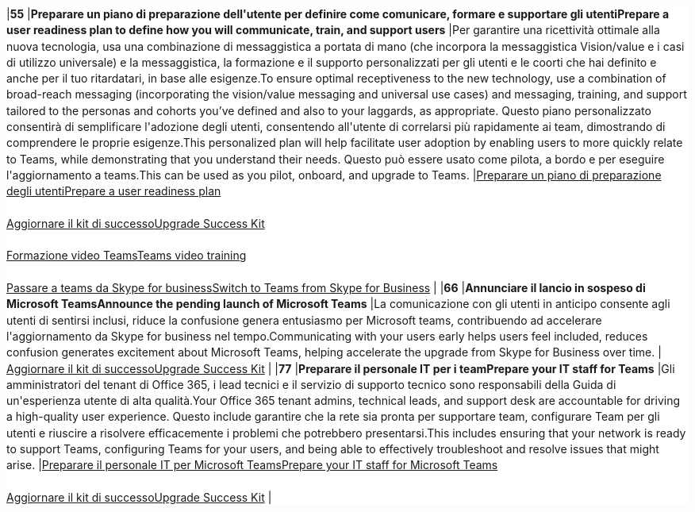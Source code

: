 |<span data-ttu-id="b7c25-204">**5**</span><span class="sxs-lookup"><span data-stu-id="b7c25-204">**5**</span></span> |<span data-ttu-id="b7c25-205">**Preparare un piano di preparazione dell'utente per definire come comunicare, formare e supportare gli utenti**</span><span class="sxs-lookup"><span data-stu-id="b7c25-205">**Prepare a user readiness plan to define how you will communicate, train, and support users**</span></span> |<span data-ttu-id="b7c25-206">Per garantire una ricettività ottimale alla nuova tecnologia, usa una combinazione di messaggistica a portata di mano (che incorpora la messaggistica Vision/value e i casi di utilizzo universale) e la messaggistica, la formazione e il supporto personalizzati per gli utenti e le coorti che hai definito e anche per il tuo ritardatari, in base alle esigenze.</span><span class="sxs-lookup"><span data-stu-id="b7c25-206">To ensure optimal receptiveness to the new technology, use a combination of broad-reach messaging (incorporating the vision/value messaging and universal use cases) and messaging, training, and support tailored to the personas and cohorts you’ve defined and also to your laggards, as appropriate.</span></span> <span data-ttu-id="b7c25-207">Questo piano personalizzato consentirà di semplificare l'adozione degli utenti, consentendo all'utente di correlarsi più rapidamente ai team, dimostrando di comprendere le proprie esigenze.</span><span class="sxs-lookup"><span data-stu-id="b7c25-207">This personalized plan will help facilitate user adoption by enabling users to more quickly relate to Teams, while demonstrating that you understand their needs.</span></span> <span data-ttu-id="b7c25-208">Questo può essere usato come pilota, a bordo e per eseguire l'aggiornamento a teams.</span><span class="sxs-lookup"><span data-stu-id="b7c25-208">This can be used as you pilot, onboard, and upgrade to Teams.</span></span> |[<span data-ttu-id="b7c25-209">Preparare un piano di preparazione degli utenti</span><span class="sxs-lookup"><span data-stu-id="b7c25-209">Prepare a user readiness plan</span></span>](upgrade-user-readiness.md)<br><br>[<span data-ttu-id="b7c25-210">Aggiornare il kit di successo</span><span class="sxs-lookup"><span data-stu-id="b7c25-210">Upgrade Success Kit</span></span>](https://aka.ms/UpgradeSuccessKit)<br><br>[<span data-ttu-id="b7c25-211">Formazione video Teams</span><span class="sxs-lookup"><span data-stu-id="b7c25-211">Teams video training</span></span>](https://support.office.com/article/microsoft-teams-video-training-4f108e54-240b-4351-8084-b1089f0d21d7?wt.mc_id=otc_home)<br><br>[<span data-ttu-id="b7c25-212">Passare a teams da Skype for business</span><span class="sxs-lookup"><span data-stu-id="b7c25-212">Switch to Teams from Skype for Business</span></span>](https://support.office.com/article/Switch-to-Teams-from-Skype-for-Business-6295a0ae-4e8e-4bba-a100-64cc951cc964) |
|<span data-ttu-id="b7c25-213">**6**</span><span class="sxs-lookup"><span data-stu-id="b7c25-213">**6**</span></span> |<span data-ttu-id="b7c25-214">**Annunciare il lancio in sospeso di Microsoft Teams**</span><span class="sxs-lookup"><span data-stu-id="b7c25-214">**Announce the pending launch of Microsoft Teams**</span></span> |<span data-ttu-id="b7c25-215">La comunicazione con gli utenti in anticipo consente agli utenti di sentirsi inclusi, riduce la confusione genera entusiasmo per Microsoft teams, contribuendo ad accelerare l'aggiornamento da Skype for business nel tempo.</span><span class="sxs-lookup"><span data-stu-id="b7c25-215">Communicating with your users early helps users feel included, reduces confusion generates excitement about Microsoft Teams, helping accelerate the upgrade from Skype for Business over time.</span></span> | [<span data-ttu-id="b7c25-216">Aggiornare il kit di successo</span><span class="sxs-lookup"><span data-stu-id="b7c25-216">Upgrade Success Kit</span></span>](https://aka.ms/UpgradeSuccessKit) |
|<span data-ttu-id="b7c25-217">**7**</span><span class="sxs-lookup"><span data-stu-id="b7c25-217">**7**</span></span> |<span data-ttu-id="b7c25-218">**Preparare il personale IT per i team**</span><span class="sxs-lookup"><span data-stu-id="b7c25-218">**Prepare your IT staff for Teams**</span></span> |<span data-ttu-id="b7c25-219">Gli amministratori del tenant di Office 365, i lead tecnici e il servizio di supporto tecnico sono responsabili della Guida di un'esperienza utente di alta qualità.</span><span class="sxs-lookup"><span data-stu-id="b7c25-219">Your Office 365 tenant admins, technical leads, and support desk are accountable for driving a high-quality user experience.</span></span> <span data-ttu-id="b7c25-220">Questo include garantire che la rete sia pronta per supportare team, configurare Team per gli utenti e riuscire a risolvere efficacemente i problemi che potrebbero presentarsi.</span><span class="sxs-lookup"><span data-stu-id="b7c25-220">This includes ensuring that your network is ready to support Teams, configuring Teams for your users, and being able to effectively troubleshoot and resolve issues that might arise.</span></span> |[<span data-ttu-id="b7c25-221">Preparare il personale IT per Microsoft Teams</span><span class="sxs-lookup"><span data-stu-id="b7c25-221">Prepare your IT staff for Microsoft Teams</span></span>](https://docs.microsoft.com/microsoftteams/upgrade-prepare-it-pros)<br><br>[<span data-ttu-id="b7c25-222">Aggiornare il kit di successo</span><span class="sxs-lookup"><span data-stu-id="b7c25-222">Upgrade Success Kit</span></span>](https://aka.ms/UpgradeSuccessKit) |
